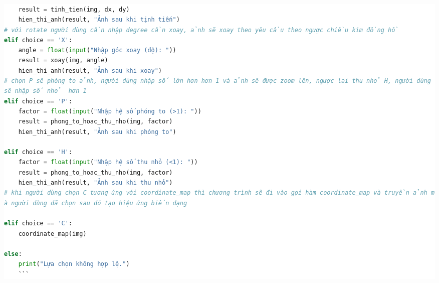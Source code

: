```python
    result = tinh_tien(img, dx, dy)
    hien_thi_anh(result, "Ảnh sau khi tịnh tiến")
# với rotate người dùng cần nhập degree cần xoay, ảnh sẽ xoay theo yêu cầu theo ngược chiều kim đồng hồ
elif choice == 'X':
    angle = float(input("Nhập góc xoay (độ): "))
    result = xoay(img, angle)
    hien_thi_anh(result, "Ảnh sau khi xoay")
# chọn P sẽ phòng to ảnh, người dùng nhập số lớn hơn hơn 1 và ảnh sẽ được zoom lên, ngược lai thu nhỏ H, người dùng sẽ nhập số nhỏ  hơn 1
elif choice == 'P':
    factor = float(input("Nhập hệ số phóng to (>1): "))
    result = phong_to_hoac_thu_nho(img, factor)
    hien_thi_anh(result, "Ảnh sau khi phóng to")

elif choice == 'H':
    factor = float(input("Nhập hệ số thu nhỏ (<1): "))
    result = phong_to_hoac_thu_nho(img, factor)
    hien_thi_anh(result, "Ảnh sau khi thu nhỏ")
# khi người dùng chọn C tương ứng với coordinate_map thì chương trình sẽ đi vào gọi hàm coordinate_map và truyền ảnh mà người dùng đã chọn sau đó tạo hiệu ứng biến dạng

elif choice == 'C':
    coordinate_map(img)

else:
    print("Lựa chọn không hợp lệ.")
    ```
